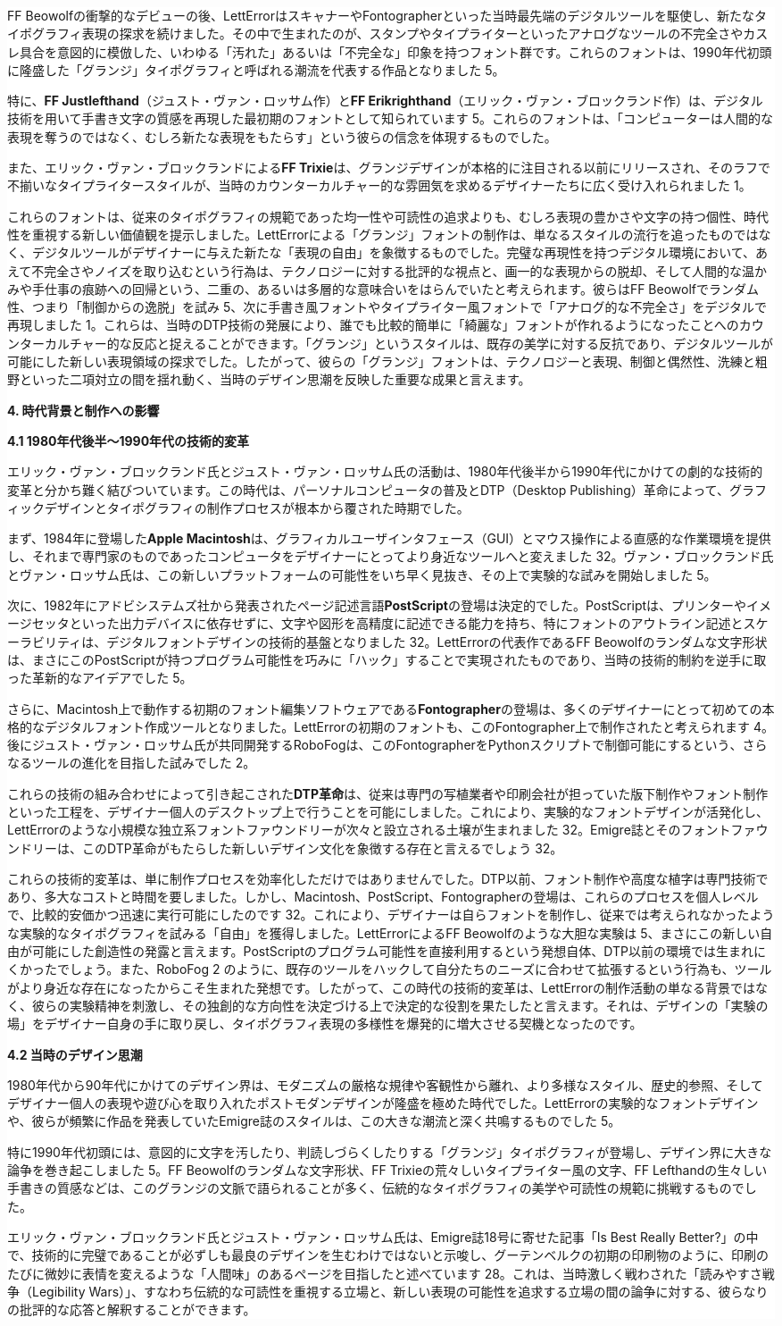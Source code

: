 FF Beowolfの衝撃的なデビューの後、LettErrorはスキャナーやFontographerといった当時最先端のデジタルツールを駆使し、新たなタイポグラフィ表現の探求を続けました。その中で生まれたのが、スタンプやタイプライターといったアナログなツールの不完全さやカスレ具合を意図的に模倣した、いわゆる「汚れた」あるいは「不完全な」印象を持つフォント群です。これらのフォントは、1990年代初頭に隆盛した「グランジ」タイポグラフィと呼ばれる潮流を代表する作品となりました 5。

特に、**FF Justlefthand**（ジュスト・ヴァン・ロッサム作）と**FF Erikrighthand**（エリック・ヴァン・ブロックランド作）は、デジタル技術を用いて手書き文字の質感を再現した最初期のフォントとして知られています 5。これらのフォントは、「コンピューターは人間的な表現を奪うのではなく、むしろ新たな表現をもたらす」という彼らの信念を体現するものでした。

また、エリック・ヴァン・ブロックランドによる**FF Trixie**は、グランジデザインが本格的に注目される以前にリリースされ、そのラフで不揃いなタイプライタースタイルが、当時のカウンターカルチャー的な雰囲気を求めるデザイナーたちに広く受け入れられました 1。

これらのフォントは、従来のタイポグラフィの規範であった均一性や可読性の追求よりも、むしろ表現の豊かさや文字の持つ個性、時代性を重視する新しい価値観を提示しました。LettErrorによる「グランジ」フォントの制作は、単なるスタイルの流行を追ったものではなく、デジタルツールがデザイナーに与えた新たな「表現の自由」を象徴するものでした。完璧な再現性を持つデジタル環境において、あえて不完全さやノイズを取り込むという行為は、テクノロジーに対する批評的な視点と、画一的な表現からの脱却、そして人間的な温かみや手仕事の痕跡への回帰という、二重の、あるいは多層的な意味合いをはらんでいたと考えられます。彼らはFF Beowolfでランダム性、つまり「制御からの逸脱」を試み 5、次に手書き風フォントやタイプライター風フォントで「アナログ的な不完全さ」をデジタルで再現しました 1。これらは、当時のDTP技術の発展により、誰でも比較的簡単に「綺麗な」フォントが作れるようになったことへのカウンターカルチャー的な反応と捉えることができます。「グランジ」というスタイルは、既存の美学に対する反抗であり、デジタルツールが可能にした新しい表現領域の探求でした。したがって、彼らの「グランジ」フォントは、テクノロジーと表現、制御と偶然性、洗練と粗野といった二項対立の間を揺れ動く、当時のデザイン思潮を反映した重要な成果と言えます。

**4\. 時代背景と制作への影響**

**4.1 1980年代後半～1990年代の技術的変革**

エリック・ヴァン・ブロックランド氏とジュスト・ヴァン・ロッサム氏の活動は、1980年代後半から1990年代にかけての劇的な技術的変革と分かち難く結びついています。この時代は、パーソナルコンピュータの普及とDTP（Desktop Publishing）革命によって、グラフィックデザインとタイポグラフィの制作プロセスが根本から覆された時期でした。

まず、1984年に登場した**Apple Macintosh**は、グラフィカルユーザインタフェース（GUI）とマウス操作による直感的な作業環境を提供し、それまで専門家のものであったコンピュータをデザイナーにとってより身近なツールへと変えました 32。ヴァン・ブロックランド氏とヴァン・ロッサム氏は、この新しいプラットフォームの可能性をいち早く見抜き、その上で実験的な試みを開始しました 5。

次に、1982年にアドビシステムズ社から発表されたページ記述言語**PostScript**の登場は決定的でした。PostScriptは、プリンターやイメージセッタといった出力デバイスに依存せずに、文字や図形を高精度に記述できる能力を持ち、特にフォントのアウトライン記述とスケーラビリティは、デジタルフォントデザインの技術的基盤となりました 32。LettErrorの代表作であるFF Beowolfのランダムな文字形状は、まさにこのPostScriptが持つプログラム可能性を巧みに「ハック」することで実現されたものであり、当時の技術的制約を逆手に取った革新的なアイデアでした 5。

さらに、Macintosh上で動作する初期のフォント編集ソフトウェアである**Fontographer**の登場は、多くのデザイナーにとって初めての本格的なデジタルフォント作成ツールとなりました。LettErrorの初期のフォントも、このFontographer上で制作されたと考えられます 4。後にジュスト・ヴァン・ロッサム氏が共同開発するRoboFogは、このFontographerをPythonスクリプトで制御可能にするという、さらなるツールの進化を目指した試みでした 2。

これらの技術の組み合わせによって引き起こされた**DTP革命**は、従来は専門の写植業者や印刷会社が担っていた版下制作やフォント制作といった工程を、デザイナー個人のデスクトップ上で行うことを可能にしました。これにより、実験的なフォントデザインが活発化し、LettErrorのような小規模な独立系フォントファウンドリーが次々と設立される土壌が生まれました 32。Emigre誌とそのフォントファウンドリーは、このDTP革命がもたらした新しいデザイン文化を象徴する存在と言えるでしょう 32。

これらの技術的変革は、単に制作プロセスを効率化しただけではありませんでした。DTP以前、フォント制作や高度な植字は専門技術であり、多大なコストと時間を要しました。しかし、Macintosh、PostScript、Fontographerの登場は、これらのプロセスを個人レベルで、比較的安価かつ迅速に実行可能にしたのです 32。これにより、デザイナーは自らフォントを制作し、従来では考えられなかったような実験的なタイポグラフィを試みる「自由」を獲得しました。LettErrorによるFF Beowolfのような大胆な実験は 5、まさにこの新しい自由が可能にした創造性の発露と言えます。PostScriptのプログラム可能性を直接利用するという発想自体、DTP以前の環境では生まれにくかったでしょう。また、RoboFog 2 のように、既存のツールをハックして自分たちのニーズに合わせて拡張するという行為も、ツールがより身近な存在になったからこそ生まれた発想です。したがって、この時代の技術的変革は、LettErrorの制作活動の単なる背景ではなく、彼らの実験精神を刺激し、その独創的な方向性を決定づける上で決定的な役割を果たしたと言えます。それは、デザインの「実験の場」をデザイナー自身の手に取り戻し、タイポグラフィ表現の多様性を爆発的に増大させる契機となったのです。

**4.2 当時のデザイン思潮**

1980年代から90年代にかけてのデザイン界は、モダニズムの厳格な規律や客観性から離れ、より多様なスタイル、歴史的参照、そしてデザイナー個人の表現や遊び心を取り入れたポストモダンデザインが隆盛を極めた時代でした。LettErrorの実験的なフォントデザインや、彼らが頻繁に作品を発表していたEmigre誌のスタイルは、この大きな潮流と深く共鳴するものでした 5。

特に1990年代初頭には、意図的に文字を汚したり、判読しづらくしたりする「グランジ」タイポグラフィが登場し、デザイン界に大きな論争を巻き起こしました 5。FF Beowolfのランダムな文字形状、FF Trixieの荒々しいタイプライター風の文字、FF Lefthandの生々しい手書きの質感などは、このグランジの文脈で語られることが多く、伝統的なタイポグラフィの美学や可読性の規範に挑戦するものでした。

エリック・ヴァン・ブロックランド氏とジュスト・ヴァン・ロッサム氏は、Emigre誌18号に寄せた記事「Is Best Really Better?」の中で、技術的に完璧であることが必ずしも最良のデザインを生むわけではないと示唆し、グーテンベルクの初期の印刷物のように、印刷のたびに微妙に表情を変えるような「人間味」のあるページを目指したと述べています 28。これは、当時激しく戦わされた「読みやすさ戦争（Legibility Wars）」、すなわち伝統的な可読性を重視する立場と、新しい表現の可能性を追求する立場の間の論争に対する、彼らなりの批評的な応答と解釈することができます。
